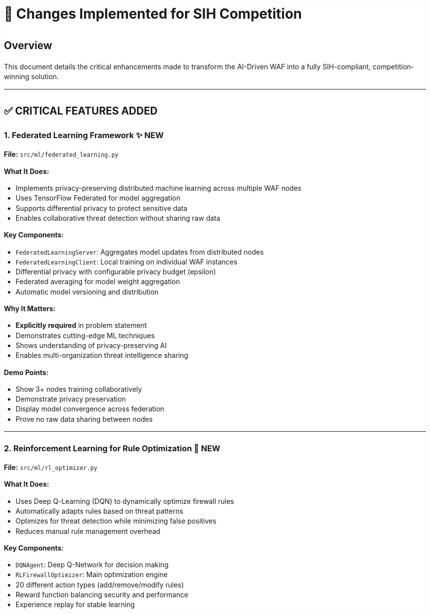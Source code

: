 # 🎯 Changes Implemented for SIH Competition

## Overview
This document details the critical enhancements made to transform the AI-Driven WAF into a fully SIH-compliant, competition-winning solution.

---

## ✅ CRITICAL FEATURES ADDED

### 1. **Federated Learning Framework** ✨ NEW
**File:** `src/ml/federated_learning.py`

**What It Does:**
- Implements privacy-preserving distributed machine learning across multiple WAF nodes
- Uses TensorFlow Federated for model aggregation
- Supports differential privacy to protect sensitive data
- Enables collaborative threat detection without sharing raw data

**Key Components:**
- `FederatedLearningServer`: Aggregates model updates from distributed nodes
- `FederatedLearningClient`: Local training on individual WAF instances
- Differential privacy with configurable privacy budget (epsilon)
- Federated averaging for model weight aggregation
- Automatic model versioning and distribution

**Why It Matters:**
- **Explicitly required** in problem statement
- Demonstrates cutting-edge ML techniques
- Shows understanding of privacy-preserving AI
- Enables multi-organization threat intelligence sharing

**Demo Points:**
- Show 3+ nodes training collaboratively
- Demonstrate privacy preservation
- Display model convergence across federation
- Prove no raw data sharing between nodes

---

### 2. **Reinforcement Learning for Rule Optimization** 🤖 NEW
**File:** `src/ml/rl_optimizer.py`

**What It Does:**
- Uses Deep Q-Learning (DQN) to dynamically optimize firewall rules
- Automatically adapts rules based on threat patterns
- Optimizes for threat detection while minimizing false positives
- Reduces manual rule management overhead

**Key Components:**
- `DQNAgent`: Deep Q-Network for decision making
- `RLFirewallOptimizer`: Main optimization engine
- 20 different action types (add/remove/modify rules)
- Reward function balancing security and performance
- Experience replay for stable learning
